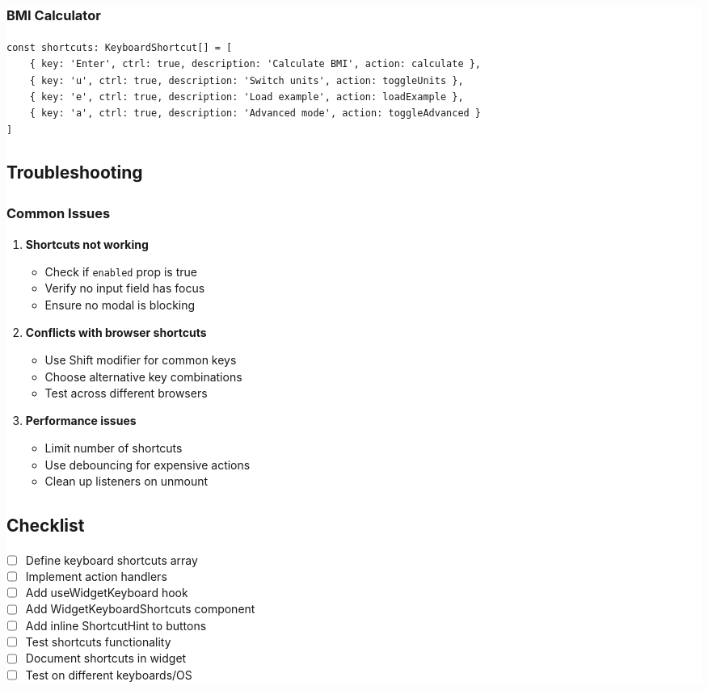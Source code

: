 ### BMI Calculator

```tsx
const shortcuts: KeyboardShortcut[] = [
	{ key: 'Enter', ctrl: true, description: 'Calculate BMI', action: calculate },
	{ key: 'u', ctrl: true, description: 'Switch units', action: toggleUnits },
	{ key: 'e', ctrl: true, description: 'Load example', action: loadExample },
	{ key: 'a', ctrl: true, description: 'Advanced mode', action: toggleAdvanced }
]
```

## Troubleshooting

### Common Issues

1. **Shortcuts not working**
   - Check if `enabled` prop is true
   - Verify no input field has focus
   - Ensure no modal is blocking

2. **Conflicts with browser shortcuts**
   - Use Shift modifier for common keys
   - Choose alternative key combinations
   - Test across different browsers

3. **Performance issues**
   - Limit number of shortcuts
   - Use debouncing for expensive actions
   - Clean up listeners on unmount

## Checklist

- [ ] Define keyboard shortcuts array
- [ ] Implement action handlers
- [ ] Add useWidgetKeyboard hook
- [ ] Add WidgetKeyboardShortcuts component
- [ ] Add inline ShortcutHint to buttons
- [ ] Test shortcuts functionality
- [ ] Document shortcuts in widget
- [ ] Test on different keyboards/OS
